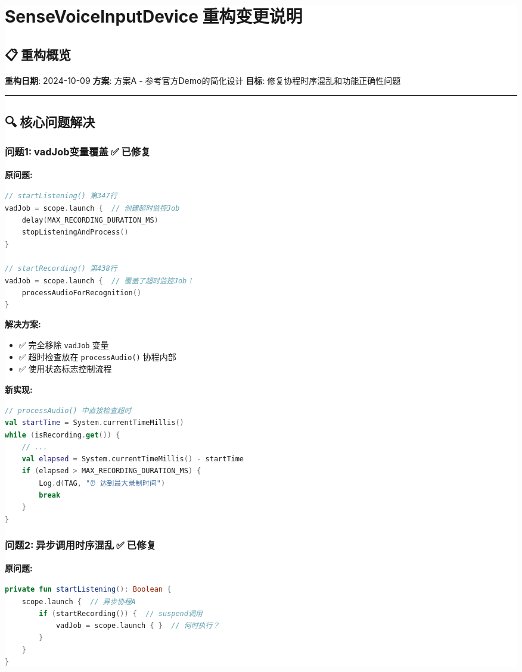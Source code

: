 # SenseVoiceInputDevice 重构变更说明

## 📋 重构概览

**重构日期**: 2024-10-09
**方案**: 方案A - 参考官方Demo的简化设计
**目标**: 修复协程时序混乱和功能正确性问题

---

## 🔍 核心问题解决

### 问题1: vadJob变量覆盖 ✅ 已修复

**原问题:**
```kotlin
// startListening() 第347行
vadJob = scope.launch {  // 创建超时监控Job
    delay(MAX_RECORDING_DURATION_MS)
    stopListeningAndProcess()
}

// startRecording() 第438行
vadJob = scope.launch {  // 覆盖了超时监控Job！
    processAudioForRecognition()
}
```

**解决方案:**
- ✅ 完全移除 `vadJob` 变量
- ✅ 超时检查放在 `processAudio()` 协程内部
- ✅ 使用状态标志控制流程

**新实现:**
```kotlin
// processAudio() 中直接检查超时
val startTime = System.currentTimeMillis()
while (isRecording.get()) {
    // ...
    val elapsed = System.currentTimeMillis() - startTime
    if (elapsed > MAX_RECORDING_DURATION_MS) {
        Log.d(TAG, "⏰ 达到最大录制时间")
        break
    }
}
```

### 问题2: 异步调用时序混乱 ✅ 已修复

**原问题:**
```kotlin
private fun startListening(): Boolean {
    scope.launch {  // 异步协程A
        if (startRecording()) {  // suspend调用
            vadJob = scope.launch { }  // 何时执行？
        }
    }
}
```
